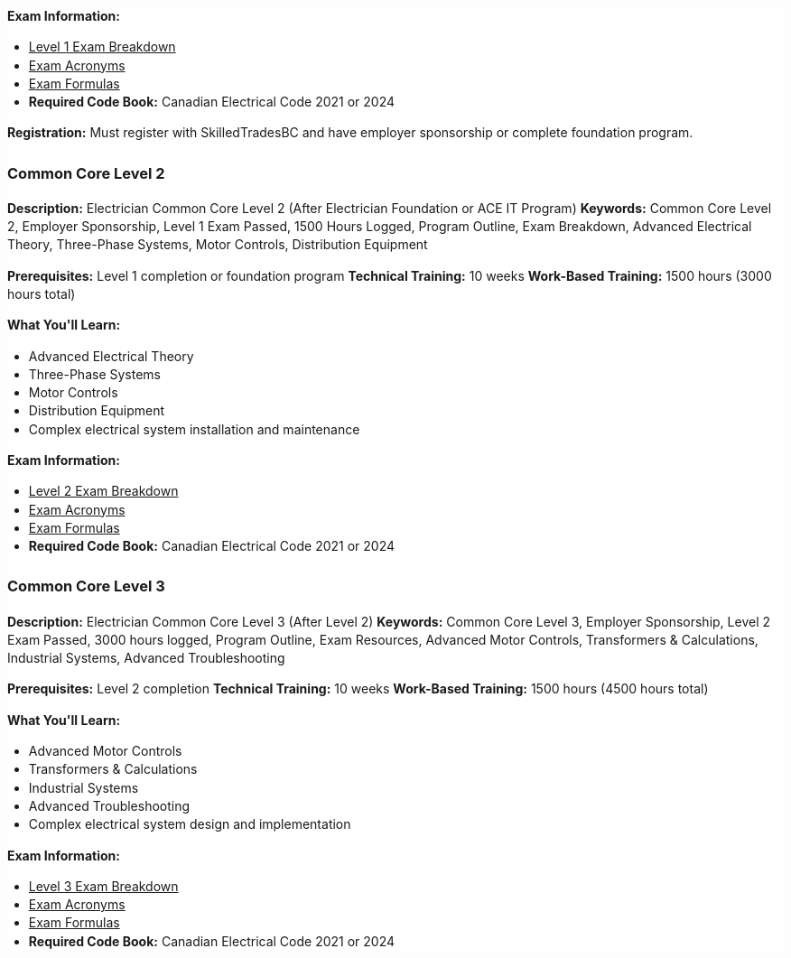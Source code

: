 **Exam Information:**
- [Level 1 Exam Breakdown](https://skilledtradesbc.ca/sites/default/files/2023-01/electrician-common-core-level-1-exam-breakdown-dec-2022.pdf)
- [Exam Acronyms](https://skilledtradesbc.ca/media/157/download)
- [Exam Formulas](https://skilledtradesbc.ca/media/159/download)
- **Required Code Book:** Canadian Electrical Code 2021 or 2024

**Registration:** Must register with SkilledTradesBC and have employer sponsorship or complete foundation program.

### Common Core Level 2
**Description:** Electrician Common Core Level 2 (After Electrician Foundation or ACE IT Program)
**Keywords:** Common Core Level 2, Employer Sponsorship, Level 1 Exam Passed, 1500 Hours Logged, Program Outline, Exam Breakdown, Advanced Electrical Theory, Three-Phase Systems, Motor Controls, Distribution Equipment

**Prerequisites:** Level 1 completion or foundation program
**Technical Training:** 10 weeks
**Work-Based Training:** 1500 hours (3000 hours total)

**What You'll Learn:**
- Advanced Electrical Theory
- Three-Phase Systems
- Motor Controls
- Distribution Equipment
- Complex electrical system installation and maintenance

**Exam Information:**
- [Level 2 Exam Breakdown](https://skilledtradesbc.ca/sites/default/files/2023-01/electrician-common-core-level-2-exam-breakdown-dec-2022.pdf)
- [Exam Acronyms](https://skilledtradesbc.ca/media/158/download)
- [Exam Formulas](https://skilledtradesbc.ca/media/159/download)
- **Required Code Book:** Canadian Electrical Code 2021 or 2024

### Common Core Level 3
**Description:** Electrician Common Core Level 3 (After Level 2)
**Keywords:** Common Core Level 3, Employer Sponsorship, Level 2 Exam Passed, 3000 hours logged, Program Outline, Exam Resources, Advanced Motor Controls, Transformers & Calculations, Industrial Systems, Advanced Troubleshooting

**Prerequisites:** Level 2 completion
**Technical Training:** 10 weeks
**Work-Based Training:** 1500 hours (4500 hours total)

**What You'll Learn:**
- Advanced Motor Controls
- Transformers & Calculations
- Industrial Systems
- Advanced Troubleshooting
- Complex electrical system design and implementation

**Exam Information:**
- [Level 3 Exam Breakdown](https://skilledtradesbc.ca/media/2024/download)
- [Exam Acronyms](https://skilledtradesbc.ca/media/2025/download)
- [Exam Formulas](https://skilledtradesbc.ca/media/2026/download)
- **Required Code Book:** Canadian Electrical Code 2021 or 2024
